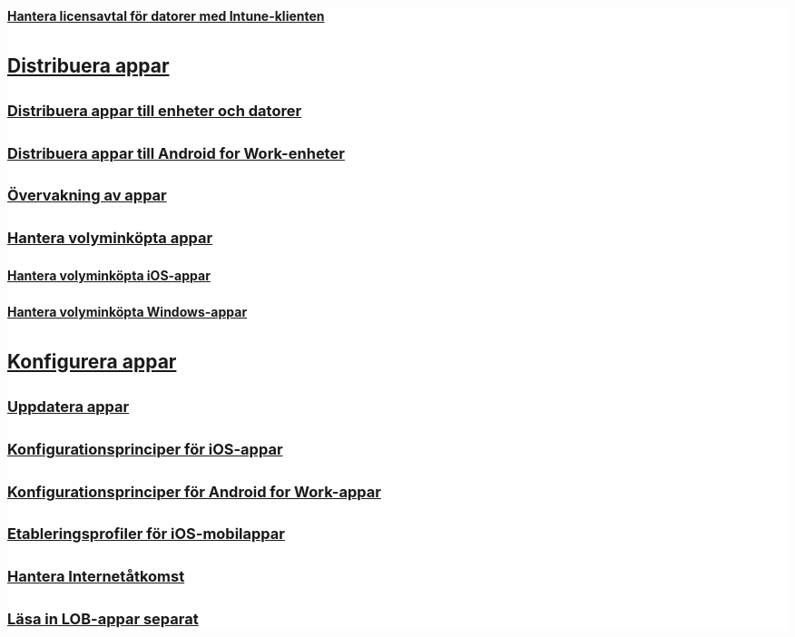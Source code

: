 #### <a name="manage-license-agreements-for-intune-client-pcsmanage-license-agreements-for-windows-pc-software-in-microsoft-intunemd"></a>[Hantera licensavtal för datorer med Intune-klienten](manage-license-agreements-for-windows-pc-software-in-microsoft-intune.md)
## <a name="deploy-appsdeploy-appsmd"></a>[Distribuera appar](deploy-apps.md)
### <a name="deploy-apps-to-devices-and-pcsdeploy-apps-in-microsoft-intunemd"></a>[Distribuera appar till enheter och datorer](deploy-apps-in-microsoft-intune.md)
### <a name="deploy-apps-to-android-for-work-devicesandroid-for-work-appsmd"></a>[Distribuera appar till Android for Work-enheter](android-for-work-apps.md)
### <a name="monitor-appsmonitor-apps-in-microsoft-intunemd"></a>[Övervakning av appar](monitor-apps-in-microsoft-intune.md)
### <a name="manage-volume-purchased-appsmanage-volume-purchased-apps-in-microsoft-intunemd"></a>[Hantera volyminköpta appar](manage-volume-purchased-apps-in-microsoft-intune.md)
#### <a name="manage-volume-purchased-ios-appsmanage-ios-apps-you-purchased-through-a-volume-purchase-program-with-microsoft-intunemd"></a>[Hantera volyminköpta iOS-appar](manage-ios-apps-you-purchased-through-a-volume-purchase-program-with-microsoft-intune.md)
#### <a name="manage-volume-purchased-windows-appsmanage-apps-you-purchased-from-the-windows-store-for-business-with-microsoft-intunemd"></a>[Hantera volyminköpta Windows-appar](manage-apps-you-purchased-from-the-windows-store-for-business-with-microsoft-intune.md)

## <a name="configure-appsupdate-apps-using-microsoft-intunemd"></a>[Konfigurera appar](update-apps-using-microsoft-intune.md)
### <a name="update-apps-update-apps-using-microsoft-intunemd"></a>[Uppdatera appar](update-apps-using-microsoft-intune.md)
### <a name="ios-app-configuration-policiesconfigure-ios-apps-with-mobile-app-configuration-policies-in-microsoft-intunemd"></a>[Konfigurationsprinciper för iOS-appar](configure-ios-apps-with-mobile-app-configuration-policies-in-microsoft-intune.md)
### <a name="android-for-work-app-configuration-policiesafw-app-configuration-policymd"></a>[Konfigurationsprinciper för Android for Work-appar](afw-app-configuration-policy.md)
### <a name="ios-mobile-app-provisioning-profilesios-mobile-app-provisioning-profilesmd"></a>[Etableringsprofiler för iOS-mobilappar](ios-mobile-app-provisioning-profiles.md)
### <a name="manage-internet-accessmanage-internet-access-using-managed-browser-policiesmd"></a>[Hantera Internetåtkomst](manage-internet-access-using-managed-browser-policies.md)
### <a name="sideload-lob-appssideload-apps-for-windowsmd"></a>[Läsa in LOB-appar separat](sideload-apps-for-windows.md)
